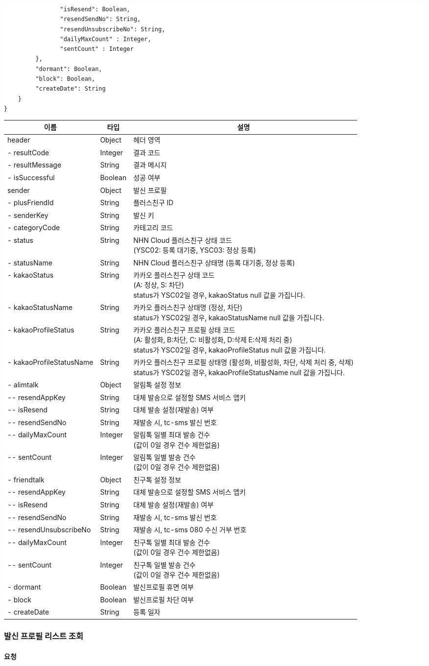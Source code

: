 ```
                "isResend": Boolean,
                "resendSendNo": String,
                "resendUnsubscribeNo": String,
                "dailyMaxCount" : Integer,
                "sentCount" : Integer
         },
         "dormant": Boolean,
         "block": Boolean,
         "createDate": String
    }
}
```

| 이름 |	타입|	설명|
|---|---|---|
|header|	Object|	헤더 영역|
|- resultCode|	Integer|	결과 코드|
|- resultMessage|	String| 결과 메시지|
|- isSuccessful|	Boolean| 성공 여부|
|sender |	Object|	발신 프로필|
|- plusFriendId | String |	플러스친구 ID |
|- senderKey | String |	발신 키 |
|- categoryCode | String |	카테고리 코드 |
|- status | String |	NHN Cloud 플러스친구 상태 코드 <br>(YSC02: 등록 대기중, YSC03: 정상 등록) |
|- statusName | String |	NHN Cloud 플러스친구 상태명 (등록 대기중, 정상 등록) |
|- kakaoStatus | String |	카카오 플러스친구 상태 코드<br>(A: 정상, S: 차단)<br>status가 YSC02일 경우, kakaoStatus null 값을 가집니다. |
|- kakaoStatusName | String |	카카오 플러스친구 상태명 (정상, 차단)<br>status가 YSC02일 경우, kakaoStatusName null 값을 가집니다. |
|- kakaoProfileStatus | String |	카카오 플러스친구 프로필 상태 코드<br>(A: 활성화, B:차단, C: 비활성화, D:삭제 E:삭제 처리 중)<br>status가 YSC02일 경우, kakaoProfileStatus null 값을 가집니다.|
|- kakaoProfileStatusName | String | 카카오 플러스친구 프로필 상태명 (활성화, 비활성화, 차단, 삭제 처리 중, 삭제)<br>status가 YSC02일 경우, kakaoProfileStatusName null 값을 가집니다. |
|- alimtalk|	Object|	알림톡 설정 정보|
|-- resendAppKey | String | 대체 발송으로 설정할 SMS 서비스 앱키 |
|-- isResend | String | 대체 발송 설정(재발송) 여부|
|-- resendSendNo | String |	재발송 시, tc-sms 발신 번호 |
|-- dailyMaxCount | Integer |	알림톡 일별 최대 발송 건수<br>(값이 0일 경우 건수 제한없음) |
|-- sentCount | Integer |	알림톡 일별 발송 건수<br>(값이 0일 경우 건수 제한없음) |
|- friendtalk|	Object|	친구톡 설정 정보|
|-- resendAppKey | String | 대체 발송으로 설정할 SMS 서비스 앱키 |
|-- isResend | String | 대체 발송 설정(재발송) 여부|
|-- resendSendNo | String |	재발송 시, tc-sms 발신 번호 |
|-- resendUnsubscribeNo | String |	재발송 시, tc-sms 080 수신 거부 번호 |
|-- dailyMaxCount | Integer |	친구톡 일별 최대 발송 건수<br>(값이 0일 경우 건수 제한없음) |
|-- sentCount | Integer |	친구톡 일별 발송 건수<br>(값이 0일 경우 건수 제한없음) |
|- dormant | Boolean |	발신프로필 휴면 여부 |
|- block | Boolean |	발신프로필 차단 여부 |
|- createDate | String |	등록 일자 |

### 발신 프로필 리스트 조회
#### 요청
